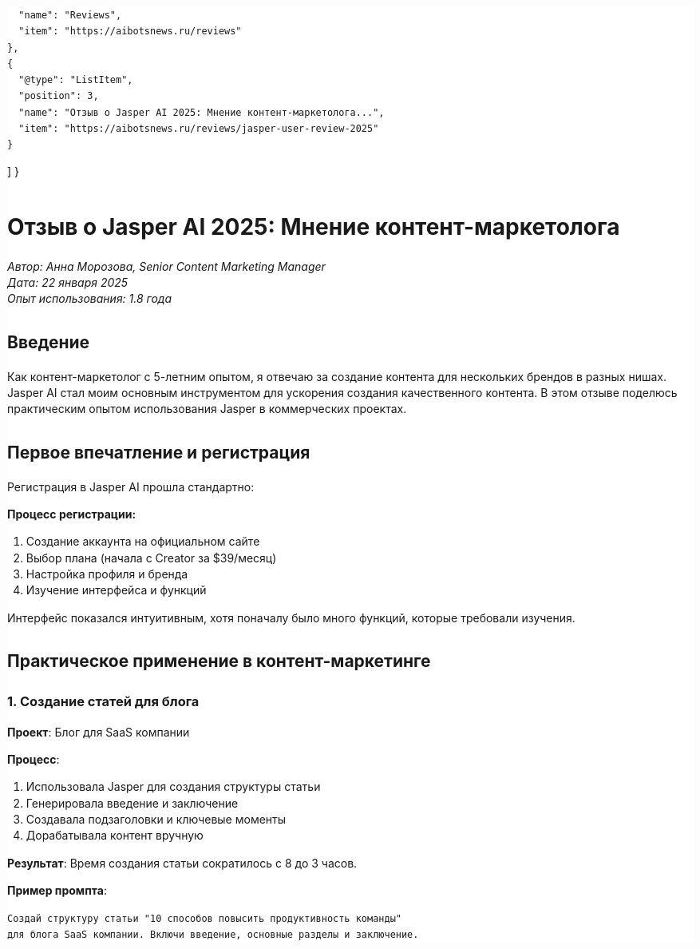       "name": "Reviews",
      "item": "https://aibotsnews.ru/reviews"
    },
    {
      "@type": "ListItem",
      "position": 3,
      "name": "Отзыв о Jasper AI 2025: Мнение контент-маркетолога...",
      "item": "https://aibotsnews.ru/reviews/jasper-user-review-2025"
    }
  ]
}
</script>

# Отзыв о Jasper AI 2025: Мнение контент-маркетолога

*Автор: Анна Морозова, Senior Content Marketing Manager*  
*Дата: 22 января 2025*  
*Опыт использования: 1.8 года*

## Введение

Как контент-маркетолог с 5-летним опытом, я отвечаю за создание контента для нескольких брендов в разных нишах. Jasper AI стал моим основным инструментом для ускорения создания качественного контента. В этом отзыве поделюсь практическим опытом использования Jasper в коммерческих проектах.

## Первое впечатление и регистрация

Регистрация в Jasper AI прошла стандартно:

**Процесс регистрации:**
1. Создание аккаунта на официальном сайте
2. Выбор плана (начала с Creator за $39/месяц)
3. Настройка профиля и бренда
4. Изучение интерфейса и функций

Интерфейс показался интуитивным, хотя поначалу было много функций, которые требовали изучения.

## Практическое применение в контент-маркетинге

### 1. Создание статей для блога

**Проект**: Блог для SaaS компании

**Процесс**:
1. Использовала Jasper для создания структуры статьи
2. Генерировала введение и заключение
3. Создавала подзаголовки и ключевые моменты
4. Дорабатывала контент вручную

**Результат**: Время создания статьи сократилось с 8 до 3 часов.

**Пример промпта**:
```
Создай структуру статьи "10 способов повысить продуктивность команды" 
для блога SaaS компании. Включи введение, основные разделы и заключение.
```
